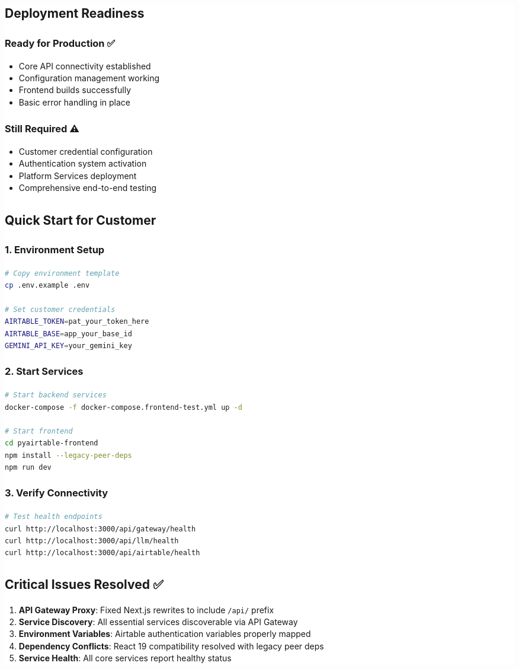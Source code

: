 ## Deployment Readiness

### Ready for Production ✅
- Core API connectivity established
- Configuration management working
- Frontend builds successfully
- Basic error handling in place

### Still Required ⚠️
- Customer credential configuration
- Authentication system activation
- Platform Services deployment
- Comprehensive end-to-end testing

## Quick Start for Customer

### 1. Environment Setup
```bash
# Copy environment template
cp .env.example .env

# Set customer credentials
AIRTABLE_TOKEN=pat_your_token_here
AIRTABLE_BASE=app_your_base_id
GEMINI_API_KEY=your_gemini_key
```

### 2. Start Services
```bash
# Start backend services
docker-compose -f docker-compose.frontend-test.yml up -d

# Start frontend
cd pyairtable-frontend
npm install --legacy-peer-deps
npm run dev
```

### 3. Verify Connectivity
```bash
# Test health endpoints
curl http://localhost:3000/api/gateway/health
curl http://localhost:3000/api/llm/health
curl http://localhost:3000/api/airtable/health
```

## Critical Issues Resolved ✅

1. **API Gateway Proxy**: Fixed Next.js rewrites to include `/api/` prefix
2. **Service Discovery**: All essential services discoverable via API Gateway
3. **Environment Variables**: Airtable authentication variables properly mapped
4. **Dependency Conflicts**: React 19 compatibility resolved with legacy peer deps
5. **Service Health**: All core services report healthy status
